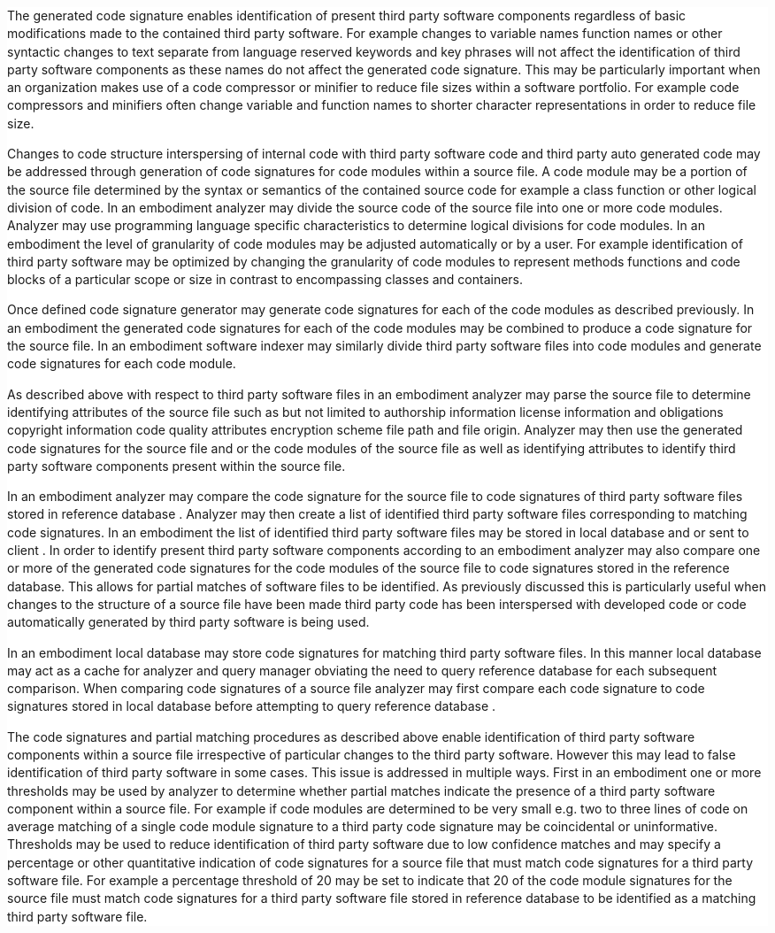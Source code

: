 The generated code signature enables identification of present third party software components regardless of basic modifications made to the contained third party software. For example changes to variable names function names or other syntactic changes to text separate from language reserved keywords and key phrases will not affect the identification of third party software components as these names do not affect the generated code signature. This may be particularly important when an organization makes use of a code compressor or minifier to reduce file sizes within a software portfolio. For example code compressors and minifiers often change variable and function names to shorter character representations in order to reduce file size.

Changes to code structure interspersing of internal code with third party software code and third party auto generated code may be addressed through generation of code signatures for code modules within a source file. A code module may be a portion of the source file determined by the syntax or semantics of the contained source code for example a class function or other logical division of code. In an embodiment analyzer may divide the source code of the source file into one or more code modules. Analyzer may use programming language specific characteristics to determine logical divisions for code modules. In an embodiment the level of granularity of code modules may be adjusted automatically or by a user. For example identification of third party software may be optimized by changing the granularity of code modules to represent methods functions and code blocks of a particular scope or size in contrast to encompassing classes and containers.

Once defined code signature generator may generate code signatures for each of the code modules as described previously. In an embodiment the generated code signatures for each of the code modules may be combined to produce a code signature for the source file. In an embodiment software indexer may similarly divide third party software files into code modules and generate code signatures for each code module.

As described above with respect to third party software files in an embodiment analyzer may parse the source file to determine identifying attributes of the source file such as but not limited to authorship information license information and obligations copyright information code quality attributes encryption scheme file path and file origin. Analyzer may then use the generated code signatures for the source file and or the code modules of the source file as well as identifying attributes to identify third party software components present within the source file.

In an embodiment analyzer may compare the code signature for the source file to code signatures of third party software files stored in reference database . Analyzer may then create a list of identified third party software files corresponding to matching code signatures. In an embodiment the list of identified third party software files may be stored in local database and or sent to client . In order to identify present third party software components according to an embodiment analyzer may also compare one or more of the generated code signatures for the code modules of the source file to code signatures stored in the reference database. This allows for partial matches of software files to be identified. As previously discussed this is particularly useful when changes to the structure of a source file have been made third party code has been interspersed with developed code or code automatically generated by third party software is being used.

In an embodiment local database may store code signatures for matching third party software files. In this manner local database may act as a cache for analyzer and query manager obviating the need to query reference database for each subsequent comparison. When comparing code signatures of a source file analyzer may first compare each code signature to code signatures stored in local database before attempting to query reference database .

The code signatures and partial matching procedures as described above enable identification of third party software components within a source file irrespective of particular changes to the third party software. However this may lead to false identification of third party software in some cases. This issue is addressed in multiple ways. First in an embodiment one or more thresholds may be used by analyzer to determine whether partial matches indicate the presence of a third party software component within a source file. For example if code modules are determined to be very small e.g. two to three lines of code on average matching of a single code module signature to a third party code signature may be coincidental or uninformative. Thresholds may be used to reduce identification of third party software due to low confidence matches and may specify a percentage or other quantitative indication of code signatures for a source file that must match code signatures for a third party software file. For example a percentage threshold of 20 may be set to indicate that 20 of the code module signatures for the source file must match code signatures for a third party software file stored in reference database to be identified as a matching third party software file.
